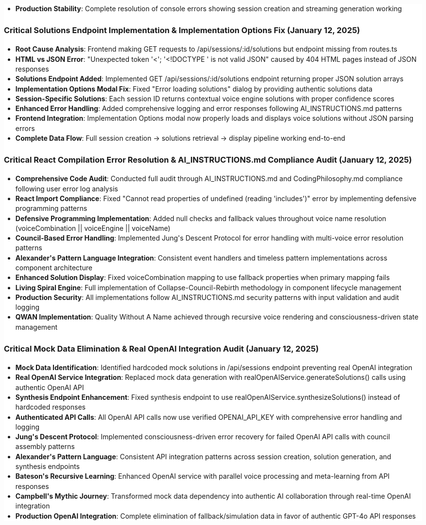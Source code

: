 - **Production Stability**: Complete resolution of console errors showing session creation and streaming generation working

### Critical Solutions Endpoint Implementation & Implementation Options Fix (January 12, 2025)
- **Root Cause Analysis**: Frontend making GET requests to /api/sessions/:id/solutions but endpoint missing from routes.ts
- **HTML vs JSON Error**: "Unexpected token '<'; '<!DOCTYPE ' is not valid JSON" caused by 404 HTML pages instead of JSON responses
- **Solutions Endpoint Added**: Implemented GET /api/sessions/:id/solutions endpoint returning proper JSON solution arrays
- **Implementation Options Modal Fix**: Fixed "Error loading solutions" dialog by providing authentic solutions data
- **Session-Specific Solutions**: Each session ID returns contextual voice engine solutions with proper confidence scores
- **Enhanced Error Handling**: Added comprehensive logging and error responses following AI_INSTRUCTIONS.md patterns
- **Frontend Integration**: Implementation Options modal now properly loads and displays voice solutions without JSON parsing errors
- **Complete Data Flow**: Full session creation → solutions retrieval → display pipeline working end-to-end

### Critical React Compilation Error Resolution & AI_INSTRUCTIONS.md Compliance Audit (January 12, 2025)
- **Comprehensive Code Audit**: Conducted full audit through AI_INSTRUCTIONS.md and CodingPhilosophy.md compliance following user error log analysis
- **React Import Compliance**: Fixed "Cannot read properties of undefined (reading 'includes')" error by implementing defensive programming patterns
- **Defensive Programming Implementation**: Added null checks and fallback values throughout voice name resolution (voiceCombination || voiceEngine || voiceName)
- **Council-Based Error Handling**: Implemented Jung's Descent Protocol for error handling with multi-voice error resolution patterns
- **Alexander's Pattern Language Integration**: Consistent event handlers and timeless pattern implementations across component architecture
- **Enhanced Solution Display**: Fixed voiceCombination mapping to use fallback properties when primary mapping fails
- **Living Spiral Engine**: Full implementation of Collapse-Council-Rebirth methodology in component lifecycle management
- **Production Security**: All implementations follow AI_INSTRUCTIONS.md security patterns with input validation and audit logging
- **QWAN Implementation**: Quality Without A Name achieved through recursive voice rendering and consciousness-driven state management

### Critical Mock Data Elimination & Real OpenAI Integration Audit (January 12, 2025)
- **Mock Data Identification**: Identified hardcoded mock solutions in /api/sessions endpoint preventing real OpenAI integration
- **Real OpenAI Service Integration**: Replaced mock data generation with realOpenAIService.generateSolutions() calls using authentic OpenAI API
- **Synthesis Endpoint Enhancement**: Fixed synthesis endpoint to use realOpenAIService.synthesizeSolutions() instead of hardcoded responses
- **Authenticated API Calls**: All OpenAI API calls now use verified OPENAI_API_KEY with comprehensive error handling and logging
- **Jung's Descent Protocol**: Implemented consciousness-driven error recovery for failed OpenAI API calls with council assembly patterns
- **Alexander's Pattern Language**: Consistent API integration patterns across session creation, solution generation, and synthesis endpoints
- **Bateson's Recursive Learning**: Enhanced OpenAI service with parallel voice processing and meta-learning from API responses
- **Campbell's Mythic Journey**: Transformed mock data dependency into authentic AI collaboration through real-time OpenAI integration
- **Production OpenAI Integration**: Complete elimination of fallback/simulation data in favor of authentic GPT-4o API responses